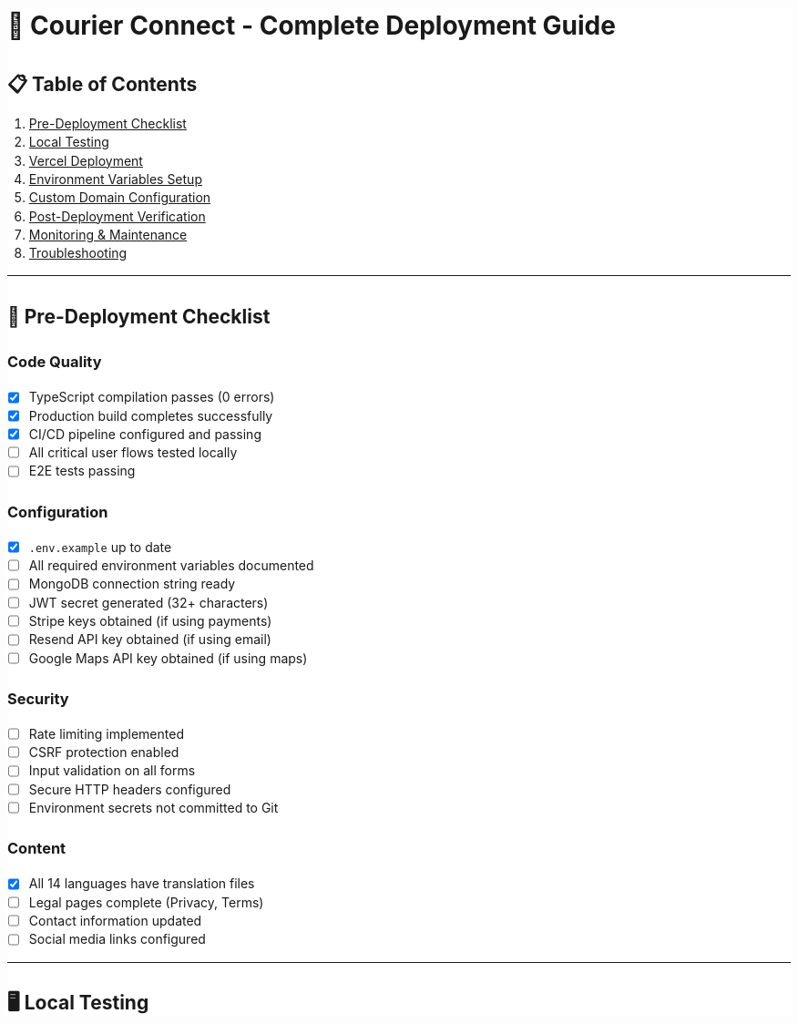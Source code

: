 # 🚀 Courier Connect - Complete Deployment Guide

## 📋 Table of Contents

1. [Pre-Deployment Checklist](#pre-deployment-checklist)
2. [Local Testing](#local-testing)
3. [Vercel Deployment](#vercel-deployment)
4. [Environment Variables Setup](#environment-variables-setup)
5. [Custom Domain Configuration](#custom-domain-configuration)
6. [Post-Deployment Verification](#post-deployment-verification)
7. [Monitoring & Maintenance](#monitoring--maintenance)
8. [Troubleshooting](#troubleshooting)

---

## 🎯 Pre-Deployment Checklist

### Code Quality
- [x] TypeScript compilation passes (0 errors)
- [x] Production build completes successfully
- [x] CI/CD pipeline configured and passing
- [ ] All critical user flows tested locally
- [ ] E2E tests passing

### Configuration
- [x] `.env.example` up to date
- [ ] All required environment variables documented
- [ ] MongoDB connection string ready
- [ ] JWT secret generated (32+ characters)
- [ ] Stripe keys obtained (if using payments)
- [ ] Resend API key obtained (if using email)
- [ ] Google Maps API key obtained (if using maps)

### Security
- [ ] Rate limiting implemented
- [ ] CSRF protection enabled
- [ ] Input validation on all forms
- [ ] Secure HTTP headers configured
- [ ] Environment secrets not committed to Git

### Content
- [x] All 14 languages have translation files
- [ ] Legal pages complete (Privacy, Terms)
- [ ] Contact information updated
- [ ] Social media links configured

---

## 🖥️ Local Testing
